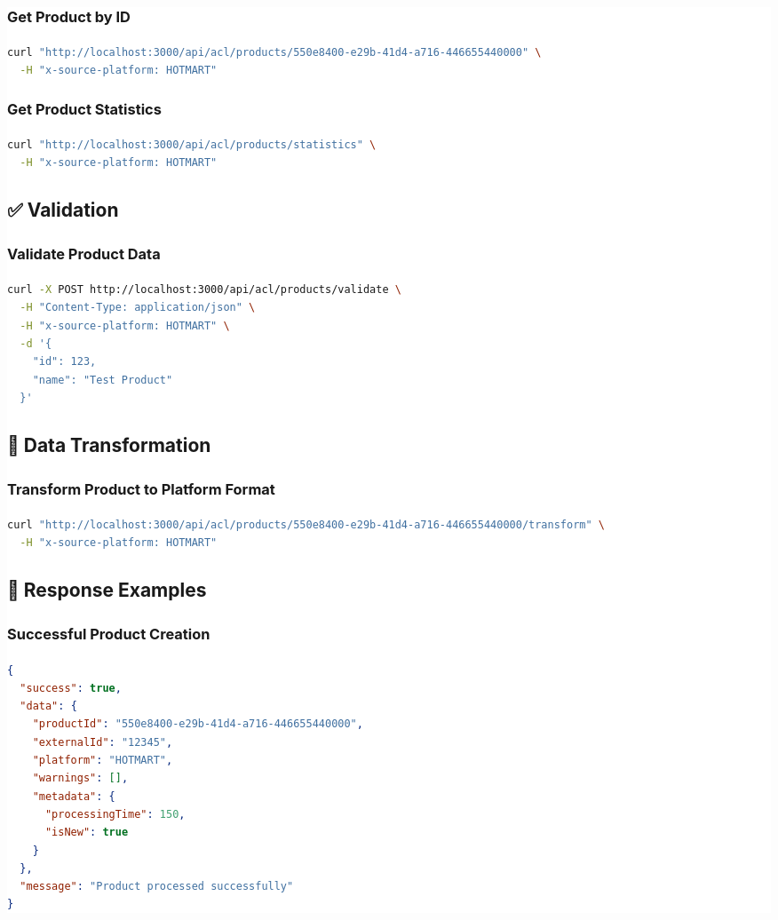 ### Get Product by ID

```bash
curl "http://localhost:3000/api/acl/products/550e8400-e29b-41d4-a716-446655440000" \
  -H "x-source-platform: HOTMART"
```

### Get Product Statistics

```bash
curl "http://localhost:3000/api/acl/products/statistics" \
  -H "x-source-platform: HOTMART"
```

## ✅ Validation

### Validate Product Data

```bash
curl -X POST http://localhost:3000/api/acl/products/validate \
  -H "Content-Type: application/json" \
  -H "x-source-platform: HOTMART" \
  -d '{
    "id": 123,
    "name": "Test Product"
  }'
```

## 🔄 Data Transformation

### Transform Product to Platform Format

```bash
curl "http://localhost:3000/api/acl/products/550e8400-e29b-41d4-a716-446655440000/transform" \
  -H "x-source-platform: HOTMART"
```

## 📝 Response Examples

### Successful Product Creation

```json
{
  "success": true,
  "data": {
    "productId": "550e8400-e29b-41d4-a716-446655440000",
    "externalId": "12345",
    "platform": "HOTMART",
    "warnings": [],
    "metadata": {
      "processingTime": 150,
      "isNew": true
    }
  },
  "message": "Product processed successfully"
}
```
